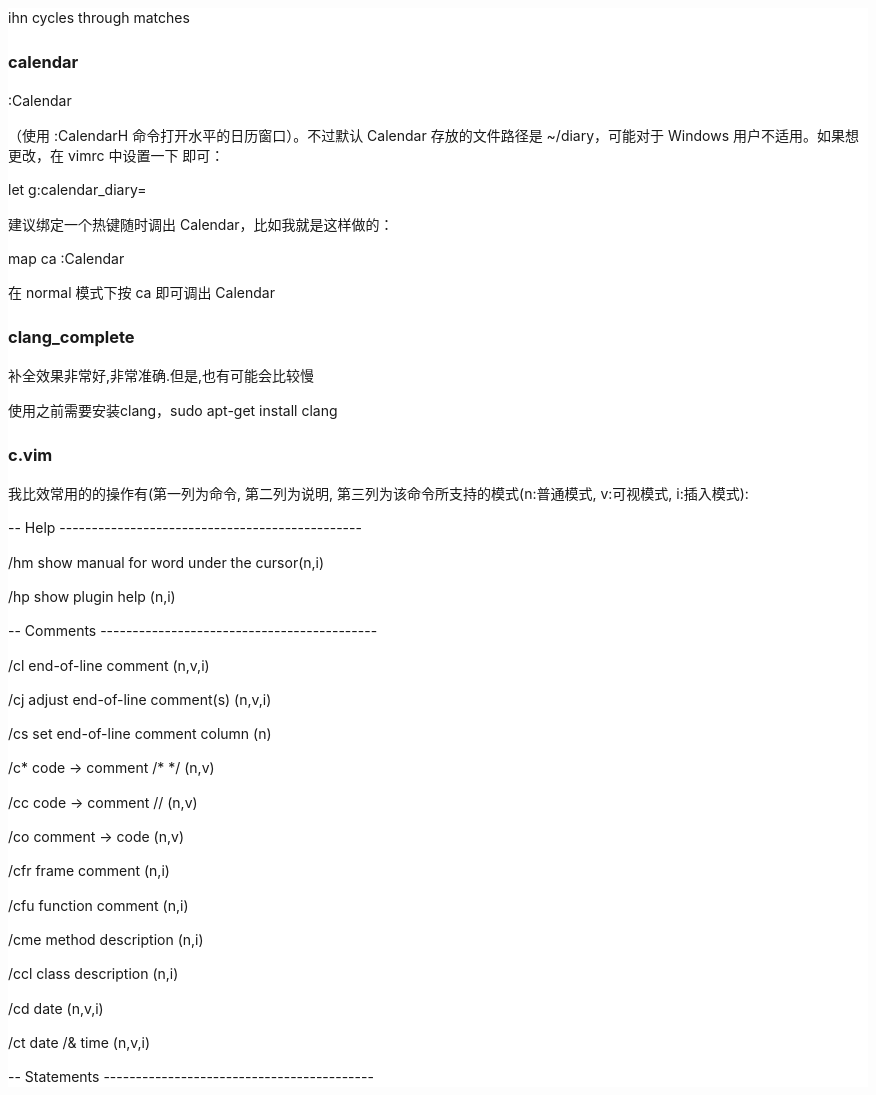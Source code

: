 <Leader>ihn cycles through matches 

### calendar

:Calendar

（使用 :CalendarH 命令打开水平的日历窗口）。不过默认 Calendar 存放的文件路径是 ~/diary，可能对于 Windows 用户不适用。如果想更改，在 vimrc 中设置一下 即可：

let g:calendar_diary=<PATH>

建议绑定一个热键随时调出 Calendar，比如我就是这样做的：

map ca :Calendar<cr>

在 normal 模式下按 ca 即可调出 Calendar 

### clang_complete

补全效果非常好,非常准确.但是,也有可能会比较慢

使用之前需要安装clang，sudo apt-get install clang

### c.vim

我比效常用的的操作有(第一列为命令, 第二列为说明, 第三列为该命令所支持的模式(n:普通模式, v:可视模式, i:插入模式):

-- Help -----------------------------------------------

/hm       show manual for word under the cursor(n,i)

/hp       show plugin help                      (n,i)



-- Comments -------------------------------------------

/cl       end-of-line comment                 (n,v,i)

/cj       adjust end-of-line comment(s)      (n,v,i)

/cs       set end-of-line comment column      (n)

/c*       code -> comment /* */               (n,v)

/cc       code -> comment //                  (n,v)

/co       comment -> code                     (n,v)

/cfr      frame comment                       (n,i)

/cfu      function comment                    (n,i)

/cme      method description                  (n,i)

/ccl      class description                  (n,i)

/cd       date                                (n,v,i)

/ct       date /& time                        (n,v,i)



-- Statements ------------------------------------------
